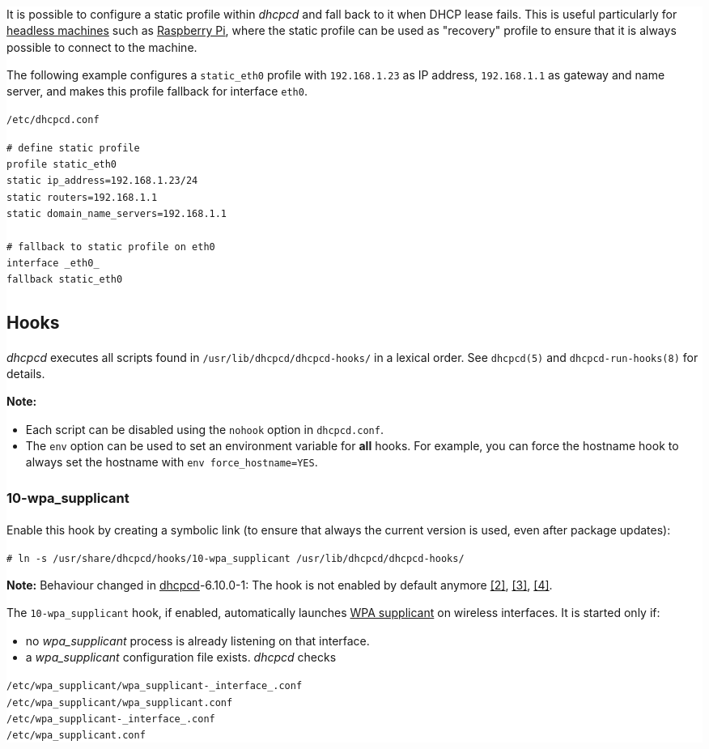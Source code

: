 It is possible to configure a static profile within _dhcpcd_ and fall back to it when DHCP lease fails. This is useful particularly for [headless machines](https://en.wikipedia.org/wiki/Headless_computer "wikipedia:Headless computer") such as [Raspberry Pi](/index.php/Raspberry_Pi "Raspberry Pi"), where the static profile can be used as "recovery" profile to ensure that it is always possible to connect to the machine.

The following example configures a `static_eth0` profile with `192.168.1.23` as IP address, `192.168.1.1` as gateway and name server, and makes this profile fallback for interface `eth0`.

 `/etc/dhcpcd.conf` 

```
# define static profile
profile static_eth0
static ip_address=192.168.1.23/24
static routers=192.168.1.1
static domain_name_servers=192.168.1.1

# fallback to static profile on eth0
interface _eth0_
fallback static_eth0
```

## Hooks

_dhcpcd_ executes all scripts found in `/usr/lib/dhcpcd/dhcpcd-hooks/` in a lexical order. See `dhcpcd(5)` and `dhcpcd-run-hooks(8)` for details.

**Note:**

*   Each script can be disabled using the `nohook` option in `dhcpcd.conf`.
*   The `env` option can be used to set an environment variable for **all** hooks. For example, you can force the hostname hook to always set the hostname with `env force_hostname=YES`.

### 10-wpa_supplicant

Enable this hook by creating a symbolic link (to ensure that always the current version is used, even after package updates):

```
# ln -s /usr/share/dhcpcd/hooks/10-wpa_supplicant /usr/lib/dhcpcd/dhcpcd-hooks/

```

**Note:** Behaviour changed in [dhcpcd](https://www.archlinux.org/packages/?name=dhcpcd)-6.10.0-1: The hook is not enabled by default anymore [[2]](http://roy.marples.name/projects/dhcpcd/info/5d7b3cbea2808602), [[3]](http://roy.marples.name/projects/dhcpcd/info/28fd82a29a6d54ad), [[4]](http://roy.marples.name/projects/dhcpcd/info/9b0662ecd9a8b839).

The `10-wpa_supplicant` hook, if enabled, automatically launches [WPA supplicant](/index.php/WPA_supplicant "WPA supplicant") on wireless interfaces. It is started only if:

*   no _wpa_supplicant_ process is already listening on that interface.
*   a _wpa_supplicant_ configuration file exists. _dhcpcd_ checks

```
/etc/wpa_supplicant/wpa_supplicant-_interface_.conf
/etc/wpa_supplicant/wpa_supplicant.conf
/etc/wpa_supplicant-_interface_.conf
/etc/wpa_supplicant.conf

```

